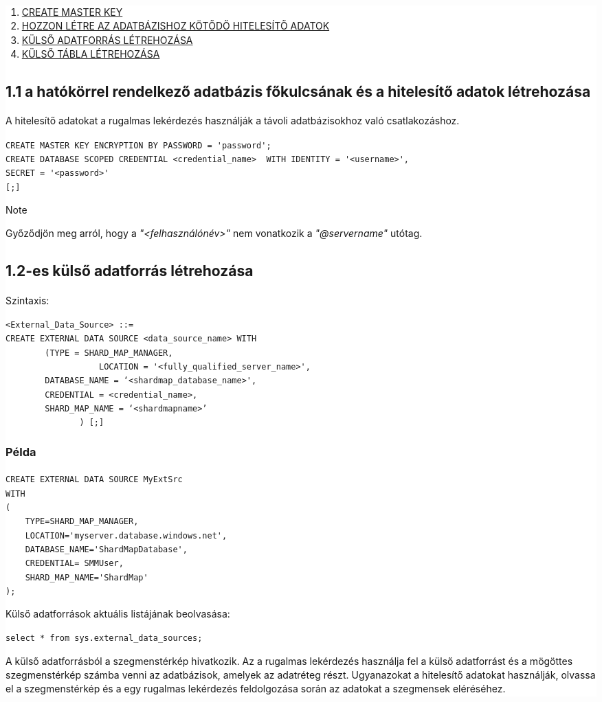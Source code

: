 1. [CREATE MASTER KEY](https://msdn.microsoft.com/library/ms174382.aspx)
2. [HOZZON LÉTRE AZ ADATBÁZISHOZ KÖTŐDŐ HITELESÍTŐ ADATOK](https://msdn.microsoft.com/library/mt270260.aspx)
3. [KÜLSŐ ADATFORRÁS LÉTREHOZÁSA](https://msdn.microsoft.com/library/dn935022.aspx)
4. [KÜLSŐ TÁBLA LÉTREHOZÁSA](https://msdn.microsoft.com/library/dn935021.aspx) 

## <a name="11-create-database-scoped-master-key-and-credentials"></a>1.1 a hatókörrel rendelkező adatbázis főkulcsának és a hitelesítő adatok létrehozása
A hitelesítő adatokat a rugalmas lekérdezés használják a távoli adatbázisokhoz való csatlakozáshoz.  

    CREATE MASTER KEY ENCRYPTION BY PASSWORD = 'password';
    CREATE DATABASE SCOPED CREDENTIAL <credential_name>  WITH IDENTITY = '<username>',  
    SECRET = '<password>'
    [;]

> [!NOTE]
> Győződjön meg arról, hogy a *"\<felhasználónév\>"* nem vonatkozik a *"\@servername"* utótag. 
> 
> 

## <a name="12-create-external-data-sources"></a>1.2-es külső adatforrás létrehozása
Szintaxis:

    <External_Data_Source> ::=    
    CREATE EXTERNAL DATA SOURCE <data_source_name> WITH                                              
            (TYPE = SHARD_MAP_MANAGER,
                       LOCATION = '<fully_qualified_server_name>',
            DATABASE_NAME = ‘<shardmap_database_name>',
            CREDENTIAL = <credential_name>, 
            SHARD_MAP_NAME = ‘<shardmapname>’ 
                   ) [;] 

### <a name="example"></a>Példa
    CREATE EXTERNAL DATA SOURCE MyExtSrc 
    WITH 
    ( 
        TYPE=SHARD_MAP_MANAGER,
        LOCATION='myserver.database.windows.net', 
        DATABASE_NAME='ShardMapDatabase', 
        CREDENTIAL= SMMUser, 
        SHARD_MAP_NAME='ShardMap' 
    );

Külső adatforrások aktuális listájának beolvasása: 

    select * from sys.external_data_sources; 

A külső adatforrásból a szegmenstérkép hivatkozik. Az a rugalmas lekérdezés használja fel a külső adatforrást és a mögöttes szegmenstérkép számba venni az adatbázisok, amelyek az adatréteg részt. Ugyanazokat a hitelesítő adatokat használják, olvassa el a szegmenstérkép és a egy rugalmas lekérdezés feldolgozása során az adatokat a szegmensek eléréséhez. 


[1]: ./media/sql-database-elastic-query-horizontal-partitioning/horizontalpartitioning.png